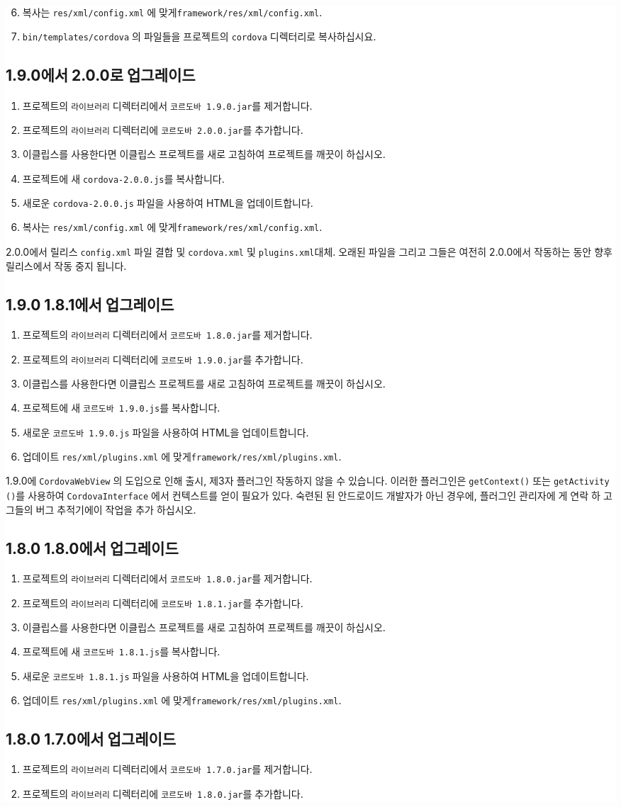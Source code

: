 6.  복사는 `res/xml/config.xml` 에 맞게`framework/res/xml/config.xml`.

7.  `bin/templates/cordova` 의 파일들을 프로젝트의 `cordova` 디렉터리로 복사하십시요.

## 1.9.0에서 2.0.0로 업그레이드

1.  프로젝트의 `라이브러리` 디렉터리에서 `코르도바 1.9.0.jar`를 제거합니다.

2.  프로젝트의 `라이브러리` 디렉터리에 `코르도바 2.0.0.jar`를 추가합니다.

3.  이클립스를 사용한다면 이클립스 프로젝트를 새로 고침하여 프로젝트를 깨끗이 하십시오.

4.  프로젝트에 새 `cordova-2.0.0.js`를 복사합니다.

5.  새로운 `cordova-2.0.0.js` 파일을 사용하여 HTML을 업데이트합니다.

6.  복사는 `res/xml/config.xml` 에 맞게`framework/res/xml/config.xml`.

2.0.0에서 릴리스 `config.xml` 파일 결합 및 `cordova.xml` 및 `plugins.xml`대체. 오래된 파일을 그리고 그들은 여전히 2.0.0에서 작동하는 동안 향후 릴리스에서 작동 중지 됩니다.

## 1.9.0 1.8.1에서 업그레이드

1.  프로젝트의 `라이브러리` 디렉터리에서 `코르도바 1.8.0.jar`를 제거합니다.

2.  프로젝트의 `라이브러리` 디렉터리에 `코르도바 1.9.0.jar`를 추가합니다.

3.  이클립스를 사용한다면 이클립스 프로젝트를 새로 고침하여 프로젝트를 깨끗이 하십시오.

4.  프로젝트에 새 `코르도바 1.9.0.js`를 복사합니다.

5.  새로운 `코르도바 1.9.0.js` 파일을 사용하여 HTML을 업데이트합니다.

6.  업데이트 `res/xml/plugins.xml` 에 맞게`framework/res/xml/plugins.xml`.

1.9.0에 `CordovaWebView` 의 도입으로 인해 출시, 제3자 플러그인 작동하지 않을 수 있습니다. 이러한 플러그인은 `getContext()` 또는 `getActivity()`를 사용하여 `CordovaInterface` 에서 컨텍스트를 얻이 필요가 있다. 숙련된 된 안드로이드 개발자가 아닌 경우에, 플러그인 관리자에 게 연락 하 고 그들의 버그 추적기에이 작업을 추가 하십시오.

## 1.8.0 1.8.0에서 업그레이드

1.  프로젝트의 `라이브러리` 디렉터리에서 `코르도바 1.8.0.jar`를 제거합니다.

2.  프로젝트의 `라이브러리` 디렉터리에 `코르도바 1.8.1.jar`를 추가합니다.

3.  이클립스를 사용한다면 이클립스 프로젝트를 새로 고침하여 프로젝트를 깨끗이 하십시오.

4.  프로젝트에 새 `코르도바 1.8.1.js`를 복사합니다.

5.  새로운 `코르도바 1.8.1.js` 파일을 사용하여 HTML을 업데이트합니다.

6.  업데이트 `res/xml/plugins.xml` 에 맞게`framework/res/xml/plugins.xml`.

## 1.8.0 1.7.0에서 업그레이드

1.  프로젝트의 `라이브러리` 디렉터리에서 `코르도바 1.7.0.jar`를 제거합니다.

2.  프로젝트의 `라이브러리` 디렉터리에 `코르도바 1.8.0.jar`를 추가합니다.
